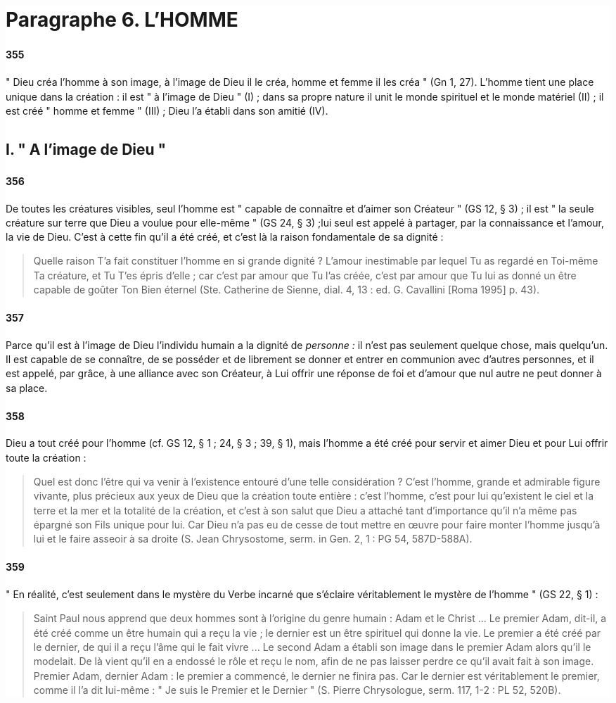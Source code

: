 # Paragraphe 6. L’HOMME

#### 355

" Dieu créa l’homme à son image, à l’image de Dieu il le créa, homme et femme il les créa " (Gn 1, 27). L’homme tient une place unique dans la création : il est " à l’image de Dieu " (I) ; dans sa propre nature il unit le monde spirituel et le monde matériel (II) ; il est créé " homme et femme " (III) ; Dieu l’a établi dans son amitié (IV).

## I. " A l’image de Dieu "

#### 356

De toutes les créatures visibles, seul l’homme est " capable de connaître et d’aimer son Créateur " (GS 12, § 3) ; il est " la seule créature sur terre que Dieu a voulue pour elle-même " (GS 24, § 3) ;lui seul est appelé à partager, par la connaissance et l’amour, la vie de Dieu. C’est à cette fin qu’il a été créé, et c’est là la raison fondamentale de sa dignité :

> Quelle raison T’a fait constituer l’homme en si grande dignité ? L’amour inestimable par lequel Tu as regardé en Toi-même Ta créature, et Tu T’es épris d’elle ; car c’est par amour que Tu l’as créée, c’est par amour que Tu lui as donné un être capable de goûter Ton Bien éternel (Ste. Catherine de Sienne, dial. 4, 13 : ed. G. Cavallini \[Roma 1995] p. 43).

#### 357

Parce qu’il est à l’image de Dieu l’individu humain a la dignité de _personne :_ il n’est pas seulement quelque chose, mais quelqu’un. Il est capable de se connaître, de se posséder et de librement se donner et entrer en communion avec d’autres personnes, et il est appelé, par grâce, à une alliance avec son Créateur, à Lui offrir une réponse de foi et d’amour que nul autre ne peut donner à sa place.

#### 358

Dieu a tout créé pour l’homme (cf. GS 12, § 1 ; 24, § 3 ; 39, § 1), mais l’homme a été créé pour servir et aimer Dieu et pour Lui offrir toute la création :

> Quel est donc l’être qui va venir à l’existence entouré d’une telle considération ? C’est l’homme, grande et admirable figure vivante, plus précieux aux yeux de Dieu que la création toute entière : c’est l’homme, c’est pour lui qu’existent le ciel et la terre et la mer et la totalité de la création, et c’est à son salut que Dieu a attaché tant d’importance qu’il n’a même pas épargné son Fils unique pour lui. Car Dieu n’a pas eu de cesse de tout mettre en œuvre pour faire monter l’homme jusqu’à lui et le faire asseoir à sa droite (S. Jean Chrysostome, serm. in Gen. 2, 1 : PG 54, 587D-588A).

#### 359

" En réalité, c’est seulement dans le mystère du Verbe incarné que s’éclaire véritablement le mystère de l’homme " (GS 22, § 1) :

> Saint Paul nous apprend que deux hommes sont à l’origine du genre humain : Adam et le Christ ... Le premier Adam, dit-il, a été créé comme un être humain qui a reçu la vie ; le dernier est un être spirituel qui donne la vie. Le premier a été créé par le dernier, de qui il a reçu l’âme qui le fait vivre ... Le second Adam a établi son image dans le premier Adam alors qu’il le modelait. De là vient qu’il en a endossé le rôle et reçu le nom, afin de ne pas laisser perdre ce qu’il avait fait à son image. Premier Adam, dernier Adam : le premier a commencé, le dernier ne finira pas. Car le dernier est véritablement le premier, comme il l’a dit lui-même : " Je suis le Premier et le Dernier " (S. Pierre Chrysologue, serm. 117, 1-2 : PL 52, 520B).
